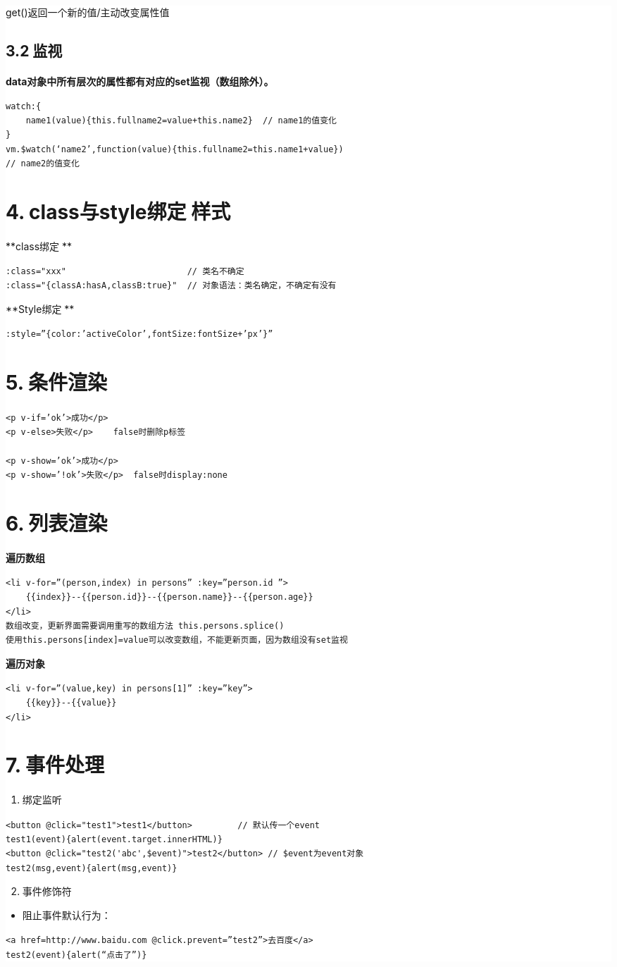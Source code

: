 get()返回一个新的值/主动改变属性值

## 3.2 监视
**data对象中所有层次的属性都有对应的set监视（数组除外）。**
```
watch:{
	name1(value){this.fullname2=value+this.name2}  // name1的值变化
}
vm.$watch(‘name2’,function(value){this.fullname2=this.name1+value})  
// name2的值变化
```

# 4. class与style绑定  样式
**class绑定 **
```
:class="xxx"                        // 类名不确定
:class="{classA:hasA,classB:true}"  // 对象语法：类名确定，不确定有没有
```
**Style绑定 **
```
:style=”{color:’activeColor’,fontSize:fontSize+’px’}”
```

# 5. 条件渲染
```
<p v-if=’ok’>成功</p>
<p v-else>失败</p>	false时删除p标签

<p v-show=’ok’>成功</p>
<p v-show=’!ok’>失败</p>  false时display:none
```

# 6. 列表渲染
**遍历数组**
```
<li v-for=”(person,index) in persons” :key=”person.id ”>
	{{index}}--{{person.id}}--{{person.name}}--{{person.age}}
</li>
数组改变，更新界面需要调用重写的数组方法 this.persons.splice()
使用this.persons[index]=value可以改变数组，不能更新页面，因为数组没有set监视
```
**遍历对象**
```
<li v-for=”(value,key) in persons[1]” :key=”key”>
	{{key}}--{{value}}
</li>
```

# 7. 事件处理
1. 绑定监听
```
<button @click="test1">test1</button>		  // 默认传一个event
test1(event){alert(event.target.innerHTML)}  
<button @click="test2('abc',$event)">test2</button> // $event为event对象
test2(msg,event){alert(msg,event)}
```
2. 事件修饰符
+ 阻止事件默认行为：
```
<a href=http://www.baidu.com @click.prevent=”test2”>去百度</a>
test2(event){alert(“点击了”)}
```